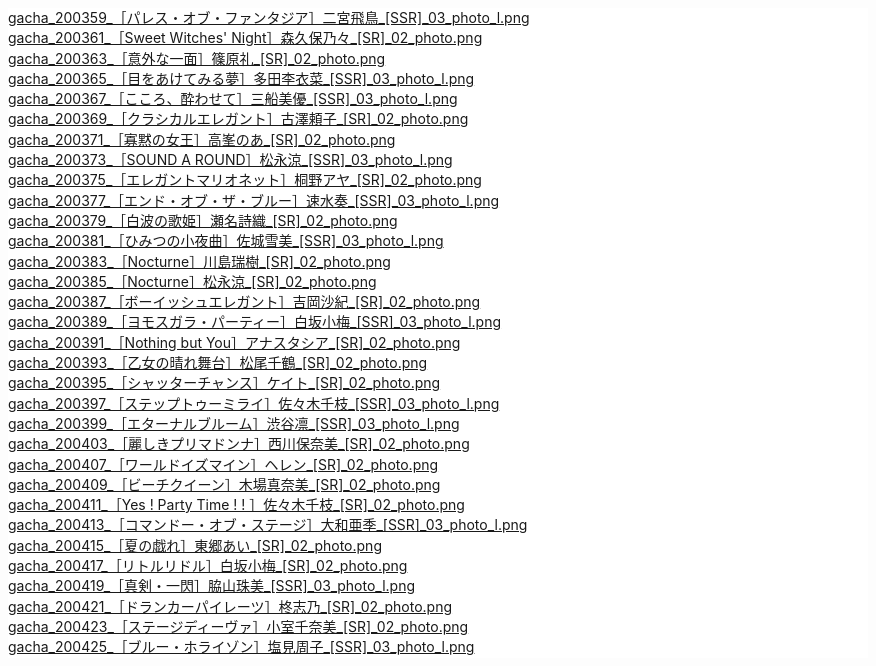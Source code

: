 [gacha_200359_［パレス・オブ・ファンタジア］二宮飛鳥_[SSR]_03_photo_l.png](Gacha/photo/Cool/gacha_200359_［パレス・オブ・ファンタジア］二宮飛鳥_[SSR]_03_photo_l.png)<br>
[gacha_200361_［Sweet Witches' Night］森久保乃々_[SR]_02_photo.png](Gacha/photo/Cool/gacha_200361_［Sweet%20Witches'%20Night］森久保乃々_[SR]_02_photo.png)<br>
[gacha_200363_［意外な一面］篠原礼_[SR]_02_photo.png](Gacha/photo/Cool/gacha_200363_［意外な一面］篠原礼_[SR]_02_photo.png)<br>
[gacha_200365_［目をあけてみる夢］多田李衣菜_[SSR]_03_photo_l.png](Gacha/photo/Cool/gacha_200365_［目をあけてみる夢］多田李衣菜_[SSR]_03_photo_l.png)<br>
[gacha_200367_［こころ、酔わせて］三船美優_[SSR]_03_photo_l.png](Gacha/photo/Cool/gacha_200367_［こころ、酔わせて］三船美優_[SSR]_03_photo_l.png)<br>
[gacha_200369_［クラシカルエレガント］古澤頼子_[SR]_02_photo.png](Gacha/photo/Cool/gacha_200369_［クラシカルエレガント］古澤頼子_[SR]_02_photo.png)<br>
[gacha_200371_［寡黙の女王］高峯のあ_[SR]_02_photo.png](Gacha/photo/Cool/gacha_200371_［寡黙の女王］高峯のあ_[SR]_02_photo.png)<br>
[gacha_200373_［SOUND A ROUND］松永涼_[SSR]_03_photo_l.png](Gacha/photo/Cool/gacha_200373_［SOUND%20A%20ROUND］松永涼_[SSR]_03_photo_l.png)<br>
[gacha_200375_［エレガントマリオネット］桐野アヤ_[SR]_02_photo.png](Gacha/photo/Cool/gacha_200375_［エレガントマリオネット］桐野アヤ_[SR]_02_photo.png)<br>
[gacha_200377_［エンド・オブ・ザ・ブルー］速水奏_[SSR]_03_photo_l.png](Gacha/photo/Cool/gacha_200377_［エンド・オブ・ザ・ブルー］速水奏_[SSR]_03_photo_l.png)<br>
[gacha_200379_［白波の歌姫］瀬名詩織_[SR]_02_photo.png](Gacha/photo/Cool/gacha_200379_［白波の歌姫］瀬名詩織_[SR]_02_photo.png)<br>
[gacha_200381_［ひみつの小夜曲］佐城雪美_[SSR]_03_photo_l.png](Gacha/photo/Cool/gacha_200381_［ひみつの小夜曲］佐城雪美_[SSR]_03_photo_l.png)<br>
[gacha_200383_［Nocturne］川島瑞樹_[SR]_02_photo.png](Gacha/photo/Cool/gacha_200383_［Nocturne］川島瑞樹_[SR]_02_photo.png)<br>
[gacha_200385_［Nocturne］松永涼_[SR]_02_photo.png](Gacha/photo/Cool/gacha_200385_［Nocturne］松永涼_[SR]_02_photo.png)<br>
[gacha_200387_［ボーイッシュエレガント］吉岡沙紀_[SR]_02_photo.png](Gacha/photo/Cool/gacha_200387_［ボーイッシュエレガント］吉岡沙紀_[SR]_02_photo.png)<br>
[gacha_200389_［ヨモスガラ・パーティー］白坂小梅_[SSR]_03_photo_l.png](Gacha/photo/Cool/gacha_200389_［ヨモスガラ・パーティー］白坂小梅_[SSR]_03_photo_l.png)<br>
[gacha_200391_［Nothing but You］アナスタシア_[SR]_02_photo.png](Gacha/photo/Cool/gacha_200391_［Nothing%20but%20You］アナスタシア_[SR]_02_photo.png)<br>
[gacha_200393_［乙女の晴れ舞台］松尾千鶴_[SR]_02_photo.png](Gacha/photo/Cool/gacha_200393_［乙女の晴れ舞台］松尾千鶴_[SR]_02_photo.png)<br>
[gacha_200395_［シャッターチャンス］ケイト_[SR]_02_photo.png](Gacha/photo/Cool/gacha_200395_［シャッターチャンス］ケイト_[SR]_02_photo.png)<br>
[gacha_200397_［ステップトゥーミライ］佐々木千枝_[SSR]_03_photo_l.png](Gacha/photo/Cool/gacha_200397_［ステップトゥーミライ］佐々木千枝_[SSR]_03_photo_l.png)<br>
[gacha_200399_［エターナルブルーム］渋谷凛_[SSR]_03_photo_l.png](Gacha/photo/Cool/gacha_200399_［エターナルブルーム］渋谷凛_[SSR]_03_photo_l.png)<br>
[gacha_200403_［麗しきプリマドンナ］西川保奈美_[SR]_02_photo.png](Gacha/photo/Cool/gacha_200403_［麗しきプリマドンナ］西川保奈美_[SR]_02_photo.png)<br>
[gacha_200407_［ワールドイズマイン］ヘレン_[SR]_02_photo.png](Gacha/photo/Cool/gacha_200407_［ワールドイズマイン］ヘレン_[SR]_02_photo.png)<br>
[gacha_200409_［ビーチクイーン］木場真奈美_[SR]_02_photo.png](Gacha/photo/Cool/gacha_200409_［ビーチクイーン］木場真奈美_[SR]_02_photo.png)<br>
[gacha_200411_［Yes ! Party Time ! ! ］佐々木千枝_[SR]_02_photo.png](Gacha/photo/Cool/gacha_200411_［Yes%20!%20Party%20Time%20!%20!%20］佐々木千枝_[SR]_02_photo.png)<br>
[gacha_200413_［コマンドー・オブ・ステージ］大和亜季_[SSR]_03_photo_l.png](Gacha/photo/Cool/gacha_200413_［コマンドー・オブ・ステージ］大和亜季_[SSR]_03_photo_l.png)<br>
[gacha_200415_［夏の戯れ］東郷あい_[SR]_02_photo.png](Gacha/photo/Cool/gacha_200415_［夏の戯れ］東郷あい_[SR]_02_photo.png)<br>
[gacha_200417_［リトルリドル］白坂小梅_[SR]_02_photo.png](Gacha/photo/Cool/gacha_200417_［リトルリドル］白坂小梅_[SR]_02_photo.png)<br>
[gacha_200419_［真剣・一閃］脇山珠美_[SSR]_03_photo_l.png](Gacha/photo/Cool/gacha_200419_［真剣・一閃］脇山珠美_[SSR]_03_photo_l.png)<br>
[gacha_200421_［ドランカーパイレーツ］柊志乃_[SR]_02_photo.png](Gacha/photo/Cool/gacha_200421_［ドランカーパイレーツ］柊志乃_[SR]_02_photo.png)<br>
[gacha_200423_［ステージディーヴァ］小室千奈美_[SR]_02_photo.png](Gacha/photo/Cool/gacha_200423_［ステージディーヴァ］小室千奈美_[SR]_02_photo.png)<br>
[gacha_200425_［ブルー・ホライゾン］塩見周子_[SSR]_03_photo_l.png](Gacha/photo/Cool/gacha_200425_［ブルー・ホライゾン］塩見周子_[SSR]_03_photo_l.png)<br>